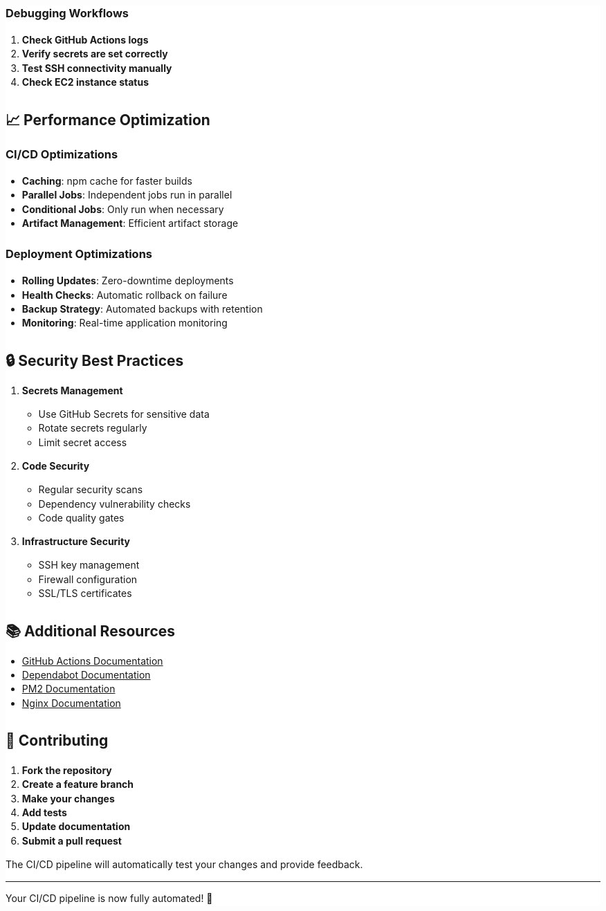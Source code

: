 ### Debugging Workflows
1. **Check GitHub Actions logs**
2. **Verify secrets are set correctly**
3. **Test SSH connectivity manually**
4. **Check EC2 instance status**

## 📈 Performance Optimization

### CI/CD Optimizations
- **Caching**: npm cache for faster builds
- **Parallel Jobs**: Independent jobs run in parallel
- **Conditional Jobs**: Only run when necessary
- **Artifact Management**: Efficient artifact storage

### Deployment Optimizations
- **Rolling Updates**: Zero-downtime deployments
- **Health Checks**: Automatic rollback on failure
- **Backup Strategy**: Automated backups with retention
- **Monitoring**: Real-time application monitoring

## 🔒 Security Best Practices

1. **Secrets Management**
   - Use GitHub Secrets for sensitive data
   - Rotate secrets regularly
   - Limit secret access

2. **Code Security**
   - Regular security scans
   - Dependency vulnerability checks
   - Code quality gates

3. **Infrastructure Security**
   - SSH key management
   - Firewall configuration
   - SSL/TLS certificates

## 📚 Additional Resources

- [GitHub Actions Documentation](https://docs.github.com/en/actions)
- [Dependabot Documentation](https://docs.github.com/en/code-security/dependabot)
- [PM2 Documentation](https://pm2.keymetrics.io/docs/)
- [Nginx Documentation](https://nginx.org/en/docs/)

## 🤝 Contributing

1. **Fork the repository**
2. **Create a feature branch**
3. **Make your changes**
4. **Add tests**
5. **Update documentation**
6. **Submit a pull request**

The CI/CD pipeline will automatically test your changes and provide feedback.

---

Your CI/CD pipeline is now fully automated! 🚀 